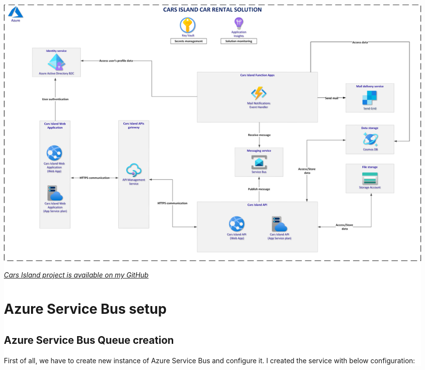 <p align="center">
<img src="/images/devisland/article54/assets/CarsIslandWebApiAzureServiceBusQueue2.png?raw=true" alt="Image not found"/>
</p>


*[Cars Island project is available on my GitHub](https://github.com/Daniel-Krzyczkowski/Cars-Island-On-Azure)*


# Azure Service Bus setup

## Azure Service Bus Queue creation

First of all, we have to create new instance of Azure Service Bus and configure it. I created the service with below configuration:

<p align="center">